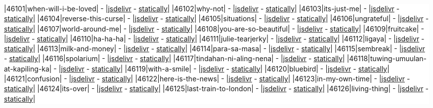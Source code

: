 |46101|when-will-i-be-loved| - |[jsdelivr](https://cdn.jsdelivr.net/gh/dbchord/c4-3-6/45001-50000/46001-46500/when-will-i-be-loved.png) - [statically](https://cdn.statically.io/gh/dbchord/c4-3-6/i/45001-50000/46001-46500/when-will-i-be-loved.png)|
|46102|why-not| - |[jsdelivr](https://cdn.jsdelivr.net/gh/dbchord/c4-3-6/45001-50000/46001-46500/why-not.png) - [statically](https://cdn.statically.io/gh/dbchord/c4-3-6/i/45001-50000/46001-46500/why-not.png)|
|46103|its-just-me| - |[jsdelivr](https://cdn.jsdelivr.net/gh/dbchord/c4-3-6/45001-50000/46001-46500/its-just-me.png) - [statically](https://cdn.statically.io/gh/dbchord/c4-3-6/i/45001-50000/46001-46500/its-just-me.png)|
|46104|reverse-this-curse| - |[jsdelivr](https://cdn.jsdelivr.net/gh/dbchord/c4-3-6/45001-50000/46001-46500/reverse-this-curse.png) - [statically](https://cdn.statically.io/gh/dbchord/c4-3-6/i/45001-50000/46001-46500/reverse-this-curse.png)|
|46105|situations| - |[jsdelivr](https://cdn.jsdelivr.net/gh/dbchord/c4-3-6/45001-50000/46001-46500/situations.png) - [statically](https://cdn.statically.io/gh/dbchord/c4-3-6/i/45001-50000/46001-46500/situations.png)|
|46106|ungrateful| - |[jsdelivr](https://cdn.jsdelivr.net/gh/dbchord/c4-3-6/45001-50000/46001-46500/ungrateful.png) - [statically](https://cdn.statically.io/gh/dbchord/c4-3-6/i/45001-50000/46001-46500/ungrateful.png)|
|46107|world-around-me| - |[jsdelivr](https://cdn.jsdelivr.net/gh/dbchord/c4-3-6/45001-50000/46001-46500/world-around-me.png) - [statically](https://cdn.statically.io/gh/dbchord/c4-3-6/i/45001-50000/46001-46500/world-around-me.png)|
|46108|you-are-so-beautiful| - |[jsdelivr](https://cdn.jsdelivr.net/gh/dbchord/c4-3-6/45001-50000/46001-46500/you-are-so-beautiful.png) - [statically](https://cdn.statically.io/gh/dbchord/c4-3-6/i/45001-50000/46001-46500/you-are-so-beautiful.png)|
|46109|fruitcake| - |[jsdelivr](https://cdn.jsdelivr.net/gh/dbchord/c4-3-6/45001-50000/46001-46500/fruitcake.png) - [statically](https://cdn.statically.io/gh/dbchord/c4-3-6/i/45001-50000/46001-46500/fruitcake.png)|
|46110|ha-ha-ha| - |[jsdelivr](https://cdn.jsdelivr.net/gh/dbchord/c4-3-6/45001-50000/46001-46500/ha-ha-ha.png) - [statically](https://cdn.statically.io/gh/dbchord/c4-3-6/i/45001-50000/46001-46500/ha-ha-ha.png)|
|46111|julie-tearjerky| - |[jsdelivr](https://cdn.jsdelivr.net/gh/dbchord/c4-3-6/45001-50000/46001-46500/julie-tearjerky.png) - [statically](https://cdn.statically.io/gh/dbchord/c4-3-6/i/45001-50000/46001-46500/julie-tearjerky.png)|
|46112|ligaya| - |[jsdelivr](https://cdn.jsdelivr.net/gh/dbchord/c4-3-6/45001-50000/46001-46500/ligaya.png) - [statically](https://cdn.statically.io/gh/dbchord/c4-3-6/i/45001-50000/46001-46500/ligaya.png)|
|46113|milk-and-money| - |[jsdelivr](https://cdn.jsdelivr.net/gh/dbchord/c4-3-6/45001-50000/46001-46500/milk-and-money.png) - [statically](https://cdn.statically.io/gh/dbchord/c4-3-6/i/45001-50000/46001-46500/milk-and-money.png)|
|46114|para-sa-masa| - |[jsdelivr](https://cdn.jsdelivr.net/gh/dbchord/c4-3-6/45001-50000/46001-46500/para-sa-masa.png) - [statically](https://cdn.statically.io/gh/dbchord/c4-3-6/i/45001-50000/46001-46500/para-sa-masa.png)|
|46115|sembreak| - |[jsdelivr](https://cdn.jsdelivr.net/gh/dbchord/c4-3-6/45001-50000/46001-46500/sembreak.png) - [statically](https://cdn.statically.io/gh/dbchord/c4-3-6/i/45001-50000/46001-46500/sembreak.png)|
|46116|spolarium| - |[jsdelivr](https://cdn.jsdelivr.net/gh/dbchord/c4-3-6/45001-50000/46001-46500/spolarium.png) - [statically](https://cdn.statically.io/gh/dbchord/c4-3-6/i/45001-50000/46001-46500/spolarium.png)|
|46117|tindahan-ni-aling-nena| - |[jsdelivr](https://cdn.jsdelivr.net/gh/dbchord/c4-3-6/45001-50000/46001-46500/tindahan-ni-aling-nena.png) - [statically](https://cdn.statically.io/gh/dbchord/c4-3-6/i/45001-50000/46001-46500/tindahan-ni-aling-nena.png)|
|46118|tuwing-umuulan-at-kapiling-ka| - |[jsdelivr](https://cdn.jsdelivr.net/gh/dbchord/c4-3-6/45001-50000/46001-46500/tuwing-umuulan-at-kapiling-ka.png) - [statically](https://cdn.statically.io/gh/dbchord/c4-3-6/i/45001-50000/46001-46500/tuwing-umuulan-at-kapiling-ka.png)|
|46119|with-a-smile| - |[jsdelivr](https://cdn.jsdelivr.net/gh/dbchord/c4-3-6/45001-50000/46001-46500/with-a-smile.png) - [statically](https://cdn.statically.io/gh/dbchord/c4-3-6/i/45001-50000/46001-46500/with-a-smile.png)|
|46120|bluebird| - |[jsdelivr](https://cdn.jsdelivr.net/gh/dbchord/c4-3-6/45001-50000/46001-46500/bluebird.png) - [statically](https://cdn.statically.io/gh/dbchord/c4-3-6/i/45001-50000/46001-46500/bluebird.png)|
|46121|confusion| - |[jsdelivr](https://cdn.jsdelivr.net/gh/dbchord/c4-3-6/45001-50000/46001-46500/confusion.png) - [statically](https://cdn.statically.io/gh/dbchord/c4-3-6/i/45001-50000/46001-46500/confusion.png)|
|46122|here-is-the-news| - |[jsdelivr](https://cdn.jsdelivr.net/gh/dbchord/c4-3-6/45001-50000/46001-46500/here-is-the-news.png) - [statically](https://cdn.statically.io/gh/dbchord/c4-3-6/i/45001-50000/46001-46500/here-is-the-news.png)|
|46123|in-my-own-time| - |[jsdelivr](https://cdn.jsdelivr.net/gh/dbchord/c4-3-6/45001-50000/46001-46500/in-my-own-time.png) - [statically](https://cdn.statically.io/gh/dbchord/c4-3-6/i/45001-50000/46001-46500/in-my-own-time.png)|
|46124|its-over| - |[jsdelivr](https://cdn.jsdelivr.net/gh/dbchord/c4-3-6/45001-50000/46001-46500/its-over.png) - [statically](https://cdn.statically.io/gh/dbchord/c4-3-6/i/45001-50000/46001-46500/its-over.png)|
|46125|last-train-to-london| - |[jsdelivr](https://cdn.jsdelivr.net/gh/dbchord/c4-3-6/45001-50000/46001-46500/last-train-to-london.png) - [statically](https://cdn.statically.io/gh/dbchord/c4-3-6/i/45001-50000/46001-46500/last-train-to-london.png)|
|46126|living-thing| - |[jsdelivr](https://cdn.jsdelivr.net/gh/dbchord/c4-3-6/45001-50000/46001-46500/living-thing.png) - [statically](https://cdn.statically.io/gh/dbchord/c4-3-6/i/45001-50000/46001-46500/living-thing.png)|